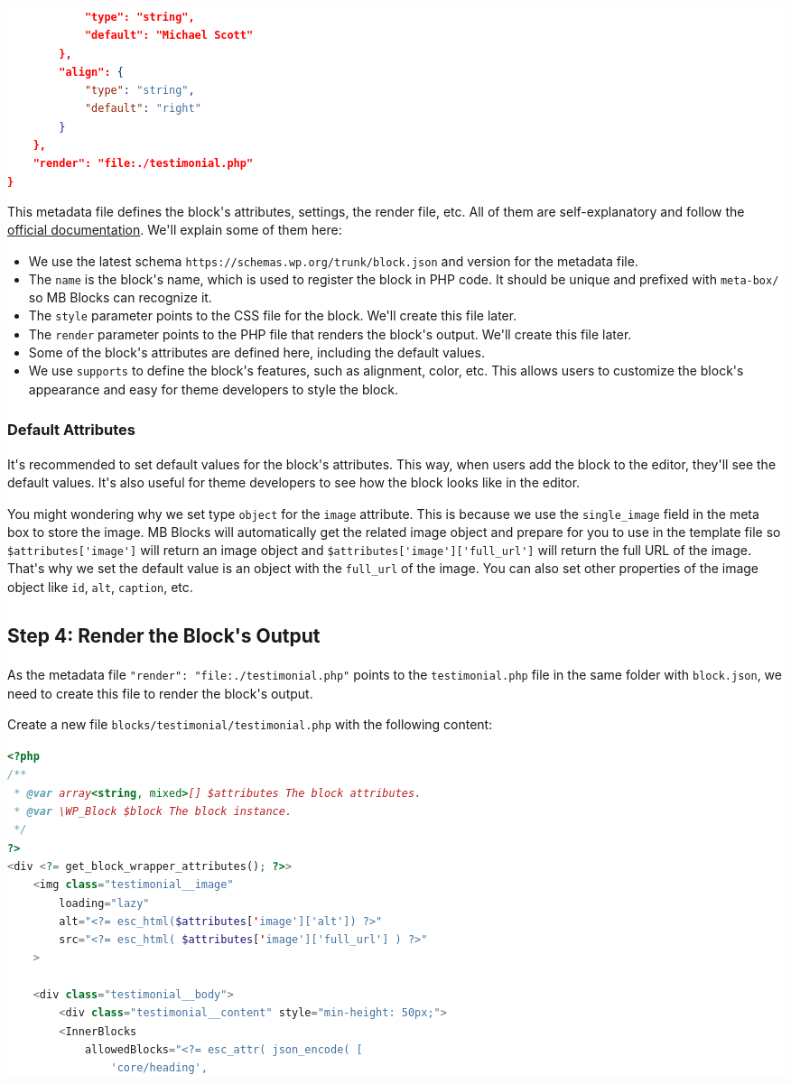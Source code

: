 ```json
            "type": "string",
            "default": "Michael Scott"
        },
        "align": {
            "type": "string",
            "default": "right"
        }
    },
    "render": "file:./testimonial.php"
}
```

This metadata file defines the block's attributes, settings, the render file, etc. All of them are self-explanatory and follow the [official documentation](https://developer.wordpress.org/block-editor/reference-guides/block-api/block-metadata/). We'll explain some of them here:

- We use the latest schema `https://schemas.wp.org/trunk/block.json` and version for the metadata file.
- The `name` is the block's name, which is used to register the block in PHP code. It should be unique and prefixed with `meta-box/` so MB Blocks can recognize it.
- The `style` parameter points to the CSS file for the block. We'll create this file later.
- The `render` parameter points to the PHP file that renders the block's output. We'll create this file later.
- Some of the block's attributes are defined here, including the default values.
- We use `supports` to define the block's features, such as alignment, color, etc. This allows users to customize the block's appearance and easy for theme developers to style the block.

### Default Attributes
It's recommended to set default values for the block's attributes. This way, when users add the block to the editor, they'll see the default values. It's also useful for theme developers to see how the block looks like in the editor.

You might wondering why we set type `object` for the `image` attribute. This is because we use the `single_image` field in the meta box to store the image. MB Blocks will automatically get the related image object and prepare for you to use in the template file so `$attributes['image']` will return an image object and `$attributes['image']['full_url']` will return the full URL of the image. That's why we set the default value is an object with the `full_url` of the image. You can also set other properties of the image object like `id`, `alt`, `caption`, etc.

## Step 4: Render the Block's Output

As the metadata file `"render": "file:./testimonial.php"` points to the `testimonial.php` file in the same folder with `block.json`, we need to create this file to render the block's output.

Create a new file `blocks/testimonial/testimonial.php` with the following content:

```php
<?php
/**
 * @var array<string, mixed>[] $attributes The block attributes.
 * @var \WP_Block $block The block instance.
 */
?>
<div <?= get_block_wrapper_attributes(); ?>>
	<img class="testimonial__image" 
		loading="lazy" 
		alt="<?= esc_html($attributes['image']['alt']) ?>" 
		src="<?= esc_html( $attributes['image']['full_url'] ) ?>"
	>

	<div class="testimonial__body">
		<div class="testimonial__content" style="min-height: 50px;">
		<InnerBlocks
			allowedBlocks="<?= esc_attr( json_encode( [
				'core/heading',
```